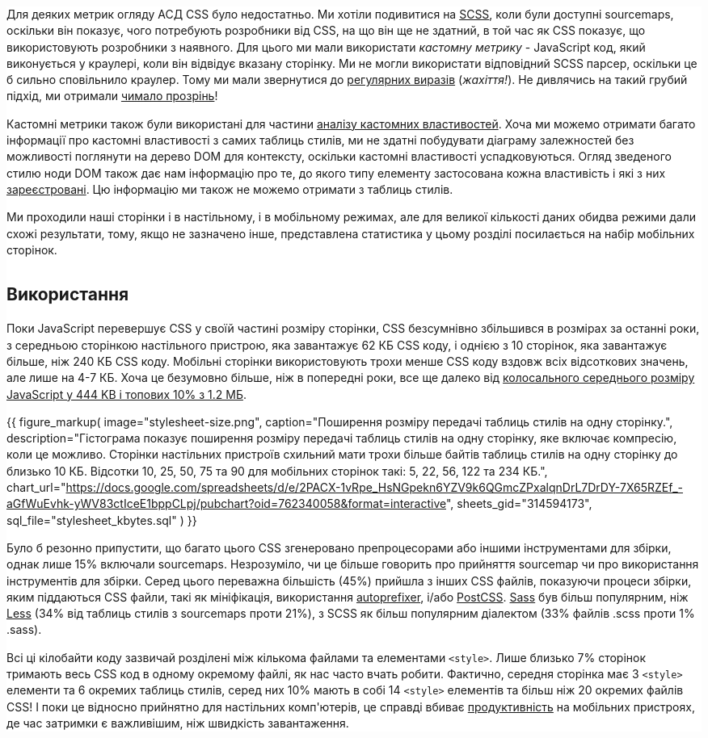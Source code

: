 Для деяких метрик огляду АСД CSS було недостатньо. Ми хотіли подивитися на [SCSS](https://sass-lang.com/), коли були доступні sourcemaps, оскільки він показує, чого потребують розробники від CSS, на що він ще не здатний, в той час як CSS показує, що використовують розробники з наявного. Для цього ми мали використати *кастомну метрику* - JavaScript код, який виконується у краулері, коли він відвідує вказану сторінку. Ми не могли використати відповідний SCSS парсер, оскільки це б сильно сповільнило краулер. Тому ми мали звернутися до [регулярних виразів](https://github.com/LeaVerou/css-almanac/blob/master/runtime/sass.js) (*жахіття!*). Не дивлячись на такий грубий підхід, ми отримали [чимало прозрінь](#sass)!

Кастомні метрики також були використані для частини [аналізу кастомних властивостей](#custom-properties). Хоча ми можемо отримати багато інформації про кастомні властивості з самих таблиць стилів, ми не здатні побудувати діаграму залежностей без можливості поглянути на дерево DOM для контексту, оскільки кастомні властивості успадковуються. Огляд зведеного стилю ноди DOM також дає нам інформацію про те, до якого типу елементу застосована кожна властивість і які з них [зареєстровані](https://developer.mozilla.org/en-US/docs/Web/API/CSS/RegisterProperty). Цю інформацію ми також не можемо отримати з таблиць стилів.

<p class="note">Ми проходили наші сторінки і в настільному, і в мобільному режимах, але для великої кількості даних обидва режими дали схожі результати, тому, якщо не зазначено інше, представлена статистика у цьому розділі посилається на набір мобільних сторінок.</p>

## Використання

Поки JavaScript перевершує CSS у своїй частині розміру сторінки, CSS безсумнівно збільшився в розмірах за останні роки, з середньою сторінкою настільного пристрою, яка завантажує 62 КБ CSS коду, і однією з 10 сторінок, яка завантажує більше, ніж 240 КБ CSS коду. Мобільні сторінки використовують трохи менше CSS коду вздовж всіх відсоткових значень, але лише на 4-7 КБ. Хоча це безумовно більше, ніж в попередні роки, все ще далеко від [колосального середнього розміру JavaScript у 444 KB і топових 10% з 1.2 МБ](./javascript#how-much-javascript-do-we-use).

{{ figure_markup(
  image="stylesheet-size.png",
  caption="Поширення розміру передачі таблиць стилів на одну сторінку.",
  description="Гістограма показує поширення розміру передачі таблиць стилів на одну сторінку, яке включає компресію, коли це можливо. Сторінки настільних пристроїв схильний мати трохи більше байтів таблиць стилів на одну сторінку до близько 10 КБ. Відсотки 10, 25, 50, 75 та 90 для мобільних сторінок такі: 5, 22, 56, 122 та 234 КБ.",
  chart_url="https://docs.google.com/spreadsheets/d/e/2PACX-1vRpe_HsNGpekn6YZV9k6QGmcZPxalqnDrL7DrDY-7X65RZEf_-aGfWuEvhk-yWV83ctIceE1bppCLpj/pubchart?oid=762340058&format=interactive",
  sheets_gid="314594173",
  sql_file="stylesheet_kbytes.sql"
) }}

Було б резонно припустити, що багато цього CSS згенеровано препроцесорами або іншими інструментами для збірки, однак лише 15% включали sourcemaps. Незрозуміло, чи це більше говорить про прийняття sourcemap чи про використання інструментів для збірки. Серед цього переважна більшість (45%) прийшла з інших CSS файлів, показуючи процеси збірки, яким піддаються CSS файли, такі як мініфікація, використання <a hreflang="en" href="https://autoprefixer.github.io/">autoprefixer</a>, і/або <a hreflang="en" href="https://postcss.org/">PostCSS</a>. <a hreflang="en" href="https://sass-lang.com/">Sass</a> був більш популярним, ніж <a hreflang="en" href="https://lesscss.org/">Less</a> (34% від таблиць стилів з sourcemaps проти 21%), з SCSS як більш популярним діалектом (33% файлів .scss проти 1% .sass).

Всі ці кілобайти коду зазвичай розділені між кількома файлами та елементами `<style>`. Лише близько 7% сторінок тримають весь CSS код в одному окремому файлі, як нас часто вчать робити. Фактично, середня сторінка має 3 `<style>` елементи та 6 окремих таблиць стилів, серед них 10% мають в собі 14 `<style>` елементів та більш ніж 20 окремих файлів CSS! І поки це відносно прийнятно для настільних комп'ютерів, це справді вбиває [продуктивність](./performance) на мобільних пристроях, де час затримки є важливішим, ніж швидкість завантаження.
